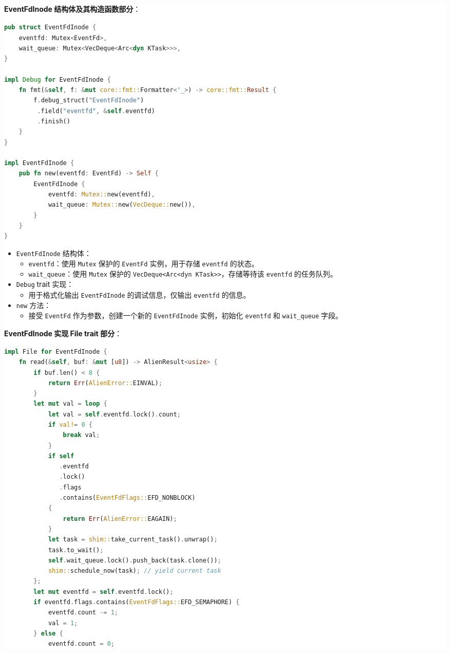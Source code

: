 

**EventFdInode 结构体及其构造函数部分**：
```rust
pub struct EventFdInode {
    eventfd: Mutex<EventFd>,
    wait_queue: Mutex<VecDeque<Arc<dyn KTask>>>,
}

impl Debug for EventFdInode {
    fn fmt(&self, f: &mut core::fmt::Formatter<'_>) -> core::fmt::Result {
        f.debug_struct("EventFdInode")
         .field("eventfd", &self.eventfd)
         .finish()
    }
}

impl EventFdInode {
    pub fn new(eventfd: EventFd) -> Self {
        EventFdInode {
            eventfd: Mutex::new(eventfd),
            wait_queue: Mutex::new(VecDeque::new()),
        }
    }
}
```
- `EventFdInode` 结构体：
    - `eventfd`：使用 `Mutex` 保护的 `EventFd` 实例，用于存储 `eventfd` 的状态。
    - `wait_queue`：使用 `Mutex` 保护的 `VecDeque<Arc<dyn KTask>>`，存储等待该 `eventfd` 的任务队列。
- `Debug` trait 实现：
    - 用于格式化输出 `EventFdInode` 的调试信息，仅输出 `eventfd` 的信息。
- `new` 方法：
    - 接受 `EventFd` 作为参数，创建一个新的 `EventFdInode` 实例，初始化 `eventfd` 和 `wait_queue` 字段。


**EventFdInode 实现 File trait 部分**：
```rust
impl File for EventFdInode {
    fn read(&self, buf: &mut [u8]) -> AlienResult<usize> {
        if buf.len() < 8 {
            return Err(AlienError::EINVAL);
        }
        let mut val = loop {
            let val = self.eventfd.lock().count;
            if val!= 0 {
                break val;
            }
            if self
               .eventfd
               .lock()
               .flags
               .contains(EventFdFlags::EFD_NONBLOCK)
            {
                return Err(AlienError::EAGAIN);
            }
            let task = shim::take_current_task().unwrap();
            task.to_wait();
            self.wait_queue.lock().push_back(task.clone());
            shim::schedule_now(task); // yield current task
        };
        let mut eventfd = self.eventfd.lock();
        if eventfd.flags.contains(EventFdFlags::EFD_SEMAPHORE) {
            eventfd.count -= 1;
            val = 1;
        } else {
            eventfd.count = 0;
```